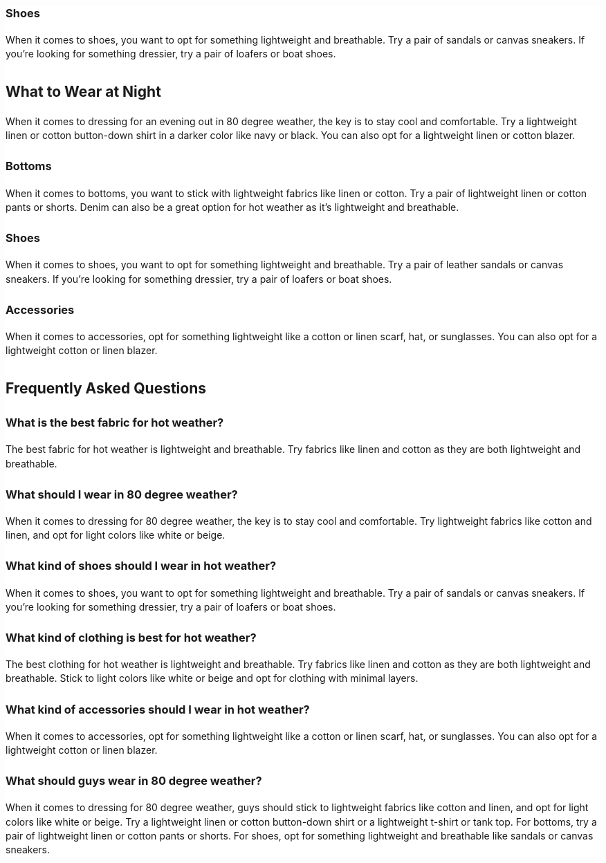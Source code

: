 <h3>Shoes</h3>

When it comes to shoes, you want to opt for something lightweight and breathable. Try a pair of sandals or canvas sneakers. If you’re looking for something dressier, try a pair of loafers or boat shoes. 

<h2>What to Wear at Night</h2>

When it comes to dressing for an evening out in 80 degree weather, the key is to stay cool and comfortable. Try a lightweight linen or cotton button-down shirt in a darker color like navy or black. You can also opt for a lightweight linen or cotton blazer. 

<h3>Bottoms</h3>

When it comes to bottoms, you want to stick with lightweight fabrics like linen or cotton. Try a pair of lightweight linen or cotton pants or shorts. Denim can also be a great option for hot weather as it’s lightweight and breathable. 

<h3>Shoes</h3>

When it comes to shoes, you want to opt for something lightweight and breathable. Try a pair of leather sandals or canvas sneakers. If you’re looking for something dressier, try a pair of loafers or boat shoes. 

<h3>Accessories</h3>

When it comes to accessories, opt for something lightweight like a cotton or linen scarf, hat, or sunglasses. You can also opt for a lightweight cotton or linen blazer. 

<h2>Frequently Asked Questions</h2>

<h3>What is the best fabric for hot weather?</h3>

The best fabric for hot weather is lightweight and breathable. Try fabrics like linen and cotton as they are both lightweight and breathable. 

<h3>What should I wear in 80 degree weather?</h3>

When it comes to dressing for 80 degree weather, the key is to stay cool and comfortable. Try lightweight fabrics like cotton and linen, and opt for light colors like white or beige. 

<h3>What kind of shoes should I wear in hot weather?</h3>

When it comes to shoes, you want to opt for something lightweight and breathable. Try a pair of sandals or canvas sneakers. If you’re looking for something dressier, try a pair of loafers or boat shoes. 

<h3>What kind of clothing is best for hot weather?</h3>

The best clothing for hot weather is lightweight and breathable. Try fabrics like linen and cotton as they are both lightweight and breathable. Stick to light colors like white or beige and opt for clothing with minimal layers. 

<h3>What kind of accessories should I wear in hot weather?</h3>

When it comes to accessories, opt for something lightweight like a cotton or linen scarf, hat, or sunglasses. You can also opt for a lightweight cotton or linen blazer. 

<h3>What should guys wear in 80 degree weather?</h3>

When it comes to dressing for 80 degree weather, guys should stick to lightweight fabrics like cotton and linen, and opt for light colors like white or beige. Try a lightweight linen or cotton button-down shirt or a lightweight t-shirt or tank top. For bottoms, try a pair of lightweight linen or cotton pants or shorts. For shoes, opt for something lightweight and breathable like sandals or canvas sneakers. 
